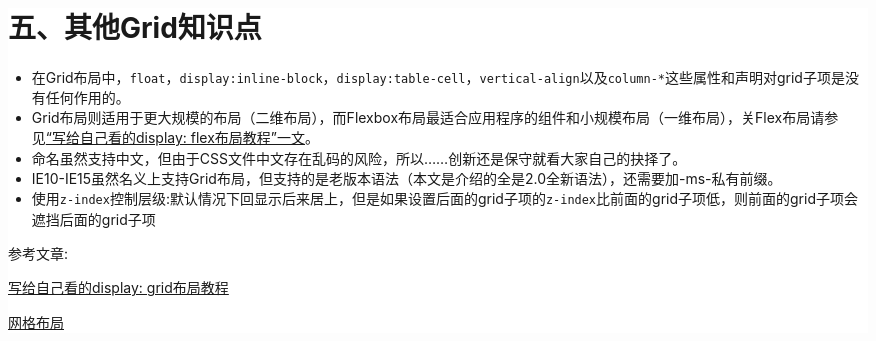 # 五、其他Grid知识点
- 在Grid布局中，`float`，`display:inline-block`，`display:table-cell`，`vertical-align`以及`column-*`这些属性和声明对grid子项是没有任何作用的。
- Grid布局则适用于更大规模的布局（二维布局），而Flexbox布局最适合应用程序的组件和小规模布局（一维布局），关Flex布局请参见[“写给自己看的display: flex布局教程”一文](https://www.zhangxinxu.com/wordpress/2018/10/display-flex-css3-css/)。
- 命名虽然支持中文，但由于CSS文件中文存在乱码的风险，所以……创新还是保守就看大家自己的抉择了。
- IE10-IE15虽然名义上支持Grid布局，但支持的是老版本语法（本文是介绍的全是2.0全新语法），还需要加-ms-私有前缀。
- 使用`z-index`控制层级:默认情况下回显示后来居上，但是如果设置后面的grid子项的`z-index`比前面的grid子项低，则前面的grid子项会遮挡后面的grid子项

参考文章:

[写给自己看的display: grid布局教程](https://www.zhangxinxu.com/wordpress/2018/11/display-grid-css-css3/)

[网格布局](https://developer.mozilla.org/zh-CN/docs/Web/CSS/CSS_Grid_Layout)

